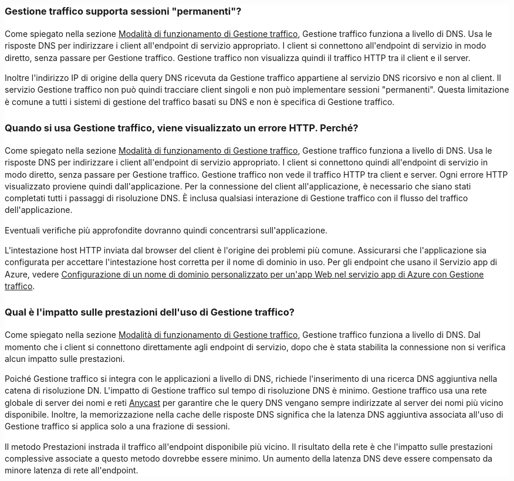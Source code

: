 
### <a name="does-traffic-manager-support-sticky-sessions"></a>Gestione traffico supporta sessioni "permanenti"?

Come spiegato nella sezione [Modalità di funzionamento di Gestione traffico](../traffic-manager/traffic-manager-how-it-works.md), Gestione traffico funziona a livello di DNS. Usa le risposte DNS per indirizzare i client all'endpoint di servizio appropriato. I client si connettono all'endpoint di servizio in modo diretto, senza passare per Gestione traffico. Gestione traffico non visualizza quindi il traffico HTTP tra il client e il server.

Inoltre l'indirizzo IP di origine della query DNS ricevuta da Gestione traffico appartiene al servizio DNS ricorsivo e non al client. Il servizio Gestione traffico non può quindi tracciare client singoli e non può implementare sessioni "permanenti". Questa limitazione è comune a tutti i sistemi di gestione del traffico basati su DNS e non è specifica di Gestione traffico.

### <a name="why-am-i-seeing-an-http-error-when-using-traffic-manager"></a>Quando si usa Gestione traffico, viene visualizzato un errore HTTP. Perché?

Come spiegato nella sezione [Modalità di funzionamento di Gestione traffico](../traffic-manager/traffic-manager-how-it-works.md), Gestione traffico funziona a livello di DNS. Usa le risposte DNS per indirizzare i client all'endpoint di servizio appropriato. I client si connettono quindi all'endpoint di servizio in modo diretto, senza passare per Gestione traffico. Gestione traffico non vede il traffico HTTP tra client e server. Ogni errore HTTP visualizzato proviene quindi dall'applicazione. Per la connessione del client all'applicazione, è necessario che siano stati completati tutti i passaggi di risoluzione DNS. È inclusa qualsiasi interazione di Gestione traffico con il flusso del traffico dell'applicazione.

Eventuali verifiche più approfondite dovranno quindi concentrarsi sull'applicazione.

L'intestazione host HTTP inviata dal browser del client è l'origine dei problemi più comune. Assicurarsi che l'applicazione sia configurata per accettare l'intestazione host corretta per il nome di dominio in uso. Per gli endpoint che usano il Servizio app di Azure, vedere [Configurazione di un nome di dominio personalizzato per un'app Web nel servizio app di Azure con Gestione traffico](../app-service/web-sites-traffic-manager-custom-domain-name.md).

### <a name="what-is-the-performance-impact-of-using-traffic-manager"></a>Qual è l'impatto sulle prestazioni dell'uso di Gestione traffico?

Come spiegato nella sezione [Modalità di funzionamento di Gestione traffico](../traffic-manager/traffic-manager-how-it-works.md), Gestione traffico funziona a livello di DNS. Dal momento che i client si connettono direttamente agli endpoint di servizio, dopo che è stata stabilita la connessione non si verifica alcun impatto sulle prestazioni.

Poiché Gestione traffico si integra con le applicazioni a livello di DNS, richiede l'inserimento di una ricerca DNS aggiuntiva nella catena di risoluzione DN. L'impatto di Gestione traffico sul tempo di risoluzione DNS è minimo. Gestione traffico usa una rete globale di server dei nomi e reti [Anycast](https://en.wikipedia.org/wiki/Anycast) per garantire che le query DNS vengano sempre indirizzate al server dei nomi più vicino disponibile. Inoltre, la memorizzazione nella cache delle risposte DNS significa che la latenza DNS aggiuntiva associata all'uso di Gestione traffico si applica solo a una frazione di sessioni.

Il metodo Prestazioni instrada il traffico all'endpoint disponibile più vicino. Il risultato della rete è che l'impatto sulle prestazioni complessive associate a questo metodo dovrebbe essere minimo. Un aumento della latenza DNS deve essere compensato da minore latenza di rete all'endpoint.
